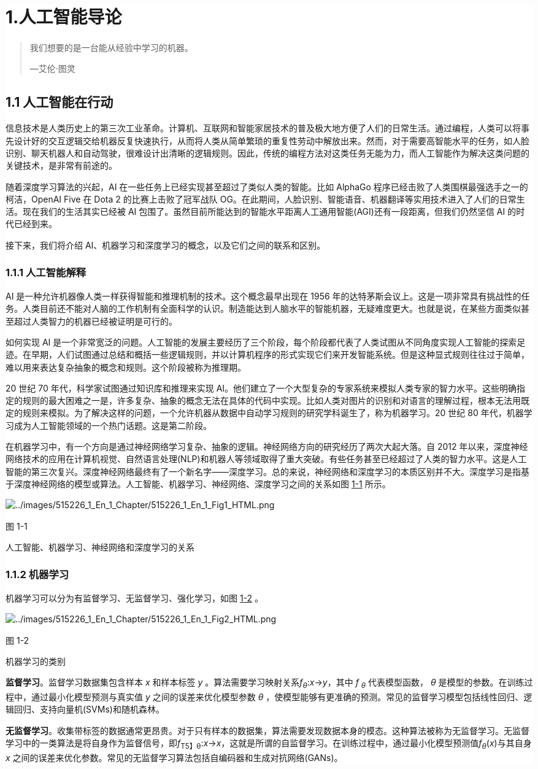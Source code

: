 # 1.人工智能导论

> 我们想要的是一台能从经验中学习的机器。
> 
> —艾伦·图灵

## 1.1 人工智能在行动

信息技术是人类历史上的第三次工业革命。计算机、互联网和智能家居技术的普及极大地方便了人们的日常生活。通过编程，人类可以将事先设计好的交互逻辑交给机器反复快速执行，从而将人类从简单繁琐的重复性劳动中解放出来。然而，对于需要高智能水平的任务，如人脸识别、聊天机器人和自动驾驶，很难设计出清晰的逻辑规则。因此，传统的编程方法对这类任务无能为力，而人工智能作为解决这类问题的关键技术，是非常有前途的。

随着深度学习算法的兴起，AI 在一些任务上已经实现甚至超过了类似人类的智能。比如 AlphaGo 程序已经击败了人类围棋最强选手之一的柯洁，OpenAI Five 在 Dota 2 的比赛上击败了冠军战队 OG。在此期间，人脸识别、智能语音、机器翻译等实用技术进入了人们的日常生活。现在我们的生活其实已经被 AI 包围了。虽然目前所能达到的智能水平距离人工通用智能(AGI)还有一段距离，但我们仍然坚信 AI 的时代已经到来。

接下来，我们将介绍 AI、机器学习和深度学习的概念，以及它们之间的联系和区别。

### 1.1.1 人工智能解释

AI 是一种允许机器像人类一样获得智能和推理机制的技术。这个概念最早出现在 1956 年的达特茅斯会议上。这是一项非常具有挑战性的任务。人类目前还不能对人脑的工作机制有全面科学的认识。制造能达到人脑水平的智能机器，无疑难度更大。也就是说，在某些方面类似甚至超过人类智力的机器已经被证明是可行的。

如何实现 AI 是一个非常宽泛的问题。人工智能的发展主要经历了三个阶段，每个阶段都代表了人类试图从不同角度实现人工智能的探索足迹。在早期，人们试图通过总结和概括一些逻辑规则，并以计算机程序的形式实现它们来开发智能系统。但是这种显式规则往往过于简单，难以用来表达复杂抽象的概念和规则。这个阶段被称为推理期。

20 世纪 70 年代，科学家试图通过知识库和推理来实现 AI。他们建立了一个大型复杂的专家系统来模拟人类专家的智力水平。这些明确指定的规则的最大困难之一是，许多复杂、抽象的概念无法在具体的代码中实现。比如人类对图片的识别和对语言的理解过程，根本无法用既定的规则来模拟。为了解决这样的问题，一个允许机器从数据中自动学习规则的研究学科诞生了，称为机器学习。20 世纪 80 年代，机器学习成为人工智能领域的一个热门话题。这是第二阶段。

在机器学习中，有一个方向是通过神经网络学习复杂、抽象的逻辑。神经网络方向的研究经历了两次大起大落。自 2012 年以来，深度神经网络技术的应用在计算机视觉、自然语言处理(NLP)和机器人等领域取得了重大突破。有些任务甚至已经超过了人类的智力水平。这是人工智能的第三次复兴。深度神经网络最终有了一个新名字——深度学习。总的来说，神经网络和深度学习的本质区别并不大。深度学习是指基于深度神经网络的模型或算法。人工智能、机器学习、神经网络、深度学习之间的关系如图 [1-1](#Fig1) 所示。

![../images/515226_1_En_1_Chapter/515226_1_En_1_Fig1_HTML.png](../images/515226_1_En_1_Chapter/515226_1_En_1_Fig1_HTML.png)

图 1-1

人工智能、机器学习、神经网络和深度学习的关系

### 1.1.2 机器学习

机器学习可以分为有监督学习、无监督学习、强化学习，如图 [1-2](#Fig2) 。

![../images/515226_1_En_1_Chapter/515226_1_En_1_Fig2_HTML.png](../images/515226_1_En_1_Chapter/515226_1_En_1_Fig2_HTML.png)

图 1-2

机器学习的类别

**监督学习**。监督学习数据集包含样本 *x* 和样本标签 *y* 。算法需要学习映射关系*f*<sub>*θ*</sub>:*x*→*y*，其中 *f* <sub>*θ*</sub> 代表模型函数， *θ* 是模型的参数。在训练过程中，通过最小化模型预测与真实值 *y* 之间的误差来优化模型参数 *θ* ，使模型能够有更准确的预测。常见的监督学习模型包括线性回归、逻辑回归、支持向量机(SVMs)和随机森林。

**无监督学习**。收集带标签的数据通常更昂贵。对于只有样本的数据集，算法需要发现数据本身的模态。这种算法被称为无监督学习。无监督学习中的一类算法是将自身作为监督信号，即*f*<sub>T5】θ</sub>:*x*→*x*，这就是所谓的自监督学习。在训练过程中，通过最小化模型预测值*f*<sub>*θ*</sub>(*x*)与其自身 *x* 之间的误差来优化参数。常见的无监督学习算法包括自编码器和生成对抗网络(GANs)。
